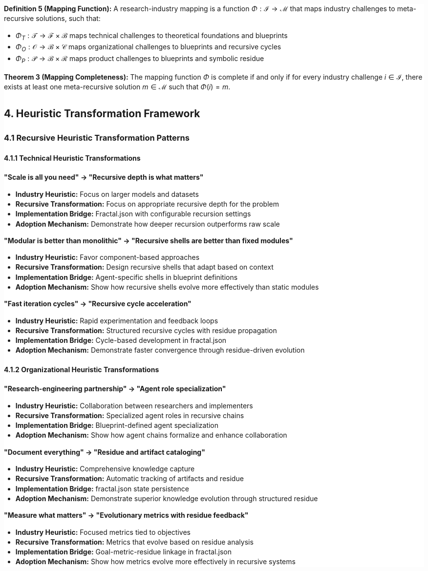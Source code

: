 **Definition 5 (Mapping Function):** A research-industry mapping is a function $\Phi: \mathcal{I} \rightarrow \mathcal{M}$ that maps industry challenges to meta-recursive solutions, such that:
- $\Phi_T: \mathcal{T} \rightarrow \mathcal{F} \times \mathcal{B}$ maps technical challenges to theoretical foundations and blueprints
- $\Phi_O: \mathcal{O} \rightarrow \mathcal{B} \times \mathcal{C}$ maps organizational challenges to blueprints and recursive cycles
- $\Phi_P: \mathcal{P} \rightarrow \mathcal{B} \times \mathcal{R}$ maps product challenges to blueprints and symbolic residue

**Theorem 3 (Mapping Completeness):** The mapping function $\Phi$ is complete if and only if for every industry challenge $i \in \mathcal{I}$, there exists at least one meta-recursive solution $m \in \mathcal{M}$ such that $\Phi(i) = m$.

## 4. Heuristic Transformation Framework

### 4.1 Recursive Heuristic Transformation Patterns

#### 4.1.1 Technical Heuristic Transformations

**"Scale is all you need" → "Recursive depth is what matters"**
- **Industry Heuristic:** Focus on larger models and datasets
- **Recursive Transformation:** Focus on appropriate recursive depth for the problem
- **Implementation Bridge:** Fractal.json with configurable recursion settings
- **Adoption Mechanism:** Demonstrate how deeper recursion outperforms raw scale

**"Modular is better than monolithic" → "Recursive shells are better than fixed modules"**
- **Industry Heuristic:** Favor component-based approaches
- **Recursive Transformation:** Design recursive shells that adapt based on context
- **Implementation Bridge:** Agent-specific shells in blueprint definitions
- **Adoption Mechanism:** Show how recursive shells evolve more effectively than static modules

**"Fast iteration cycles" → "Recursive cycle acceleration"**
- **Industry Heuristic:** Rapid experimentation and feedback loops
- **Recursive Transformation:** Structured recursive cycles with residue propagation
- **Implementation Bridge:** Cycle-based development in fractal.json
- **Adoption Mechanism:** Demonstrate faster convergence through residue-driven evolution

#### 4.1.2 Organizational Heuristic Transformations

**"Research-engineering partnership" → "Agent role specialization"**
- **Industry Heuristic:** Collaboration between researchers and implementers
- **Recursive Transformation:** Specialized agent roles in recursive chains
- **Implementation Bridge:** Blueprint-defined agent specialization
- **Adoption Mechanism:** Show how agent chains formalize and enhance collaboration

**"Document everything" → "Residue and artifact cataloging"**
- **Industry Heuristic:** Comprehensive knowledge capture
- **Recursive Transformation:** Automatic tracking of artifacts and residue
- **Implementation Bridge:** fractal.json state persistence
- **Adoption Mechanism:** Demonstrate superior knowledge evolution through structured residue

**"Measure what matters" → "Evolutionary metrics with residue feedback"**
- **Industry Heuristic:** Focused metrics tied to objectives
- **Recursive Transformation:** Metrics that evolve based on residue analysis
- **Implementation Bridge:** Goal-metric-residue linkage in fractal.json
- **Adoption Mechanism:** Show how metrics evolve more effectively in recursive systems
